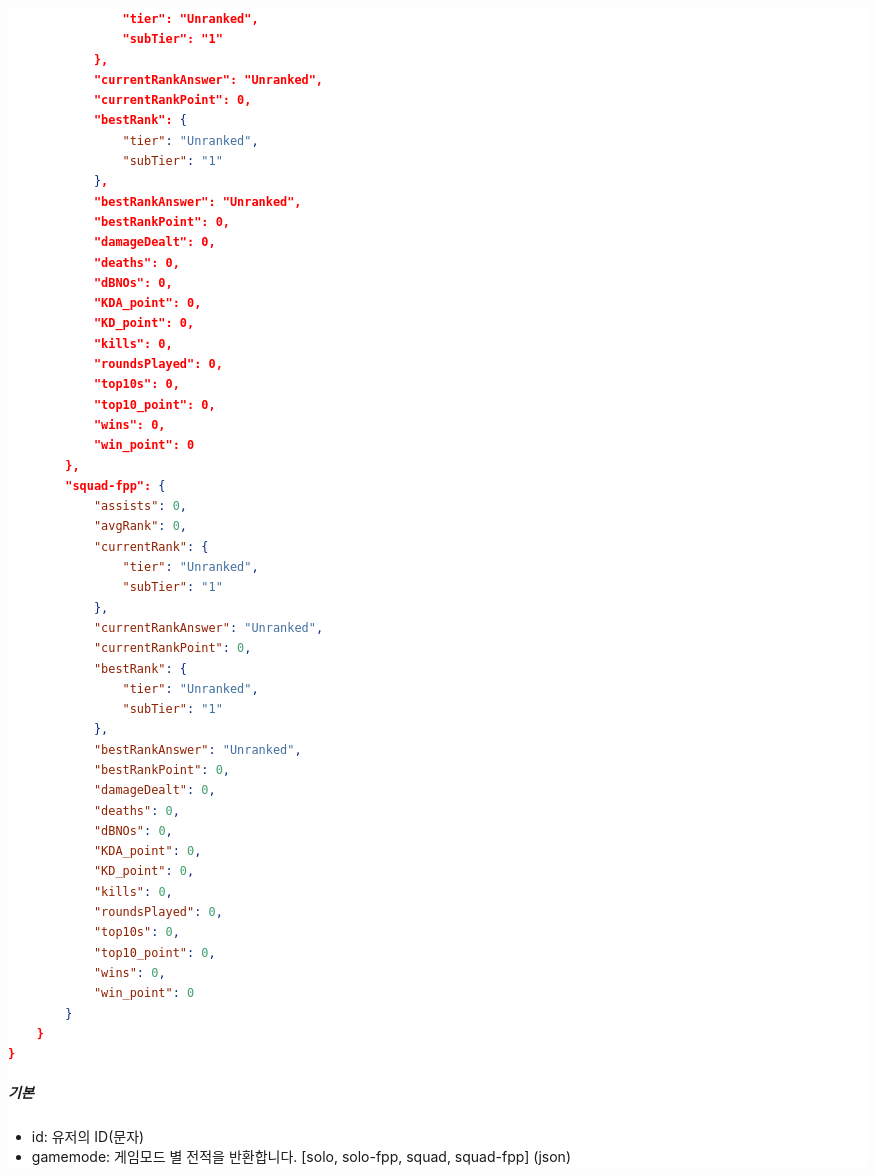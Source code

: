 ```json
                "tier": "Unranked",
                "subTier": "1"
            },
            "currentRankAnswer": "Unranked",
            "currentRankPoint": 0,
            "bestRank": {
                "tier": "Unranked",
                "subTier": "1"
            },
            "bestRankAnswer": "Unranked",
            "bestRankPoint": 0,
            "damageDealt": 0,
            "deaths": 0,
            "dBNOs": 0,
            "KDA_point": 0,
            "KD_point": 0,
            "kills": 0,
            "roundsPlayed": 0,
            "top10s": 0,
            "top10_point": 0,
            "wins": 0,
            "win_point": 0
        },
        "squad-fpp": {
            "assists": 0,
            "avgRank": 0,
            "currentRank": {
                "tier": "Unranked",
                "subTier": "1"
            },
            "currentRankAnswer": "Unranked",
            "currentRankPoint": 0,
            "bestRank": {
                "tier": "Unranked",
                "subTier": "1"
            },
            "bestRankAnswer": "Unranked",
            "bestRankPoint": 0,
            "damageDealt": 0,
            "deaths": 0,
            "dBNOs": 0,
            "KDA_point": 0,
            "KD_point": 0,
            "kills": 0,
            "roundsPlayed": 0,
            "top10s": 0,
            "top10_point": 0,
            "wins": 0,
            "win_point": 0
        }
    }
}
```
##### 기본
* id: 유저의 ID(문자)
* gamemode: 게임모드 별 전적을 반환합니다. [solo, solo-fpp, squad, squad-fpp] (json)
